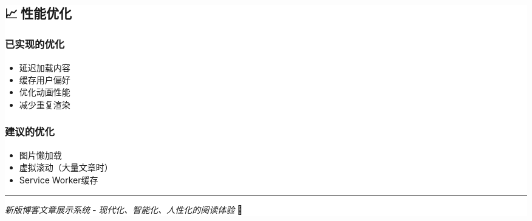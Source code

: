## 📈 性能优化

### 已实现的优化
- 延迟加载内容
- 缓存用户偏好
- 优化动画性能
- 减少重复渲染

### 建议的优化
- 图片懒加载
- 虚拟滚动（大量文章时）
- Service Worker缓存

---

*新版博客文章展示系统 - 现代化、智能化、人性化的阅读体验* 🎊 